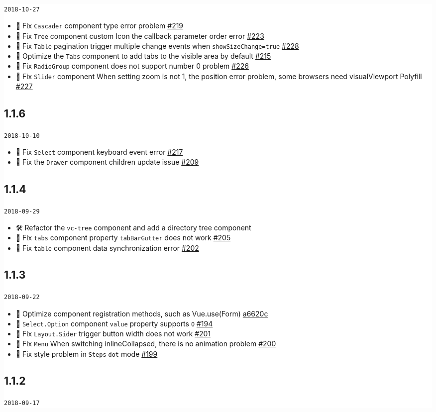 `2018-10-27`

- 🐞 Fix `Cascader` component type error problem [#219](https://github.com/vueComponent/ant-design-vue/issues/219)
- 🐞 Fix `Tree` component custom Icon the callback parameter order error [#223](https://github.com/vueComponent/ant-design-vue/issues/223)
- 🐞 Fix `Table` pagination trigger multiple change events when `showSizeChange=true` [#228](https://github.com/vueComponent/ant-design-vue/issues/228)
- 🌟 Optimize the `Tabs` component to add tabs to the visible area by default [#215](https://github.com/vueComponent/ant-design-vue/issues/215)
- 🐞 Fix `RadioGroup` component does not support number 0 problem [#226](https://github.com/vueComponent/ant-design-vue/issues/226)
- 🐞 Fix `Slider` component When setting zoom is not 1, the position error problem, some browsers need visualViewport Polyfill [#227](https://github.com/vueComponent/ant-design-vue/issues/227)

## 1.1.6

`2018-10-10`

- 🐞 Fix `Select` component keyboard event error [#217](https://github.com/vueComponent/ant-design-vue/issues/217)
- 🐞 Fix the `Drawer` component children update issue [#209](https://github.com/vueComponent/ant-design-vue/issues/209)

## 1.1.4

`2018-09-29`

- 🛠 Refactor the `vc-tree` component and add a directory tree component
- 🐞 Fix `tabs` component property `tabBarGutter` does not work [#205](https://github.com/vueComponent/ant-design-vue/issues/205)
- 🐞 Fix `table` component data synchronization error [#202](https://github.com/vueComponent/ant-design-vue/issues/202)

## 1.1.3

`2018-09-22`

- 🎉 Optimize component registration methods, such as Vue.use(Form) [a6620c](https://github.com/vueComponent/ant-design-vue/commit/a6620cbbe58cc1694a994e6714853906d1d794be)
- 🐞 `Select.Option` component `value` property supports `0` [#194](https://github.com/vueComponent/ant-design-vue/issues/194)
- 🐞 Fix `Layout.Sider` trigger button width does not work [#201](https://github.com/vueComponent/ant-design-vue/issues/201)
- 🐞 Fix `Menu` When switching inlineCollapsed, there is no animation problem [#200](https://github.com/vueComponent/ant-design-vue/issues/200)
- 🐞 Fix style problem in `Steps` `dot` mode [#199](https://github.com/vueComponent/ant-design-vue/issues/199)

## 1.1.2

`2018-09-17`
